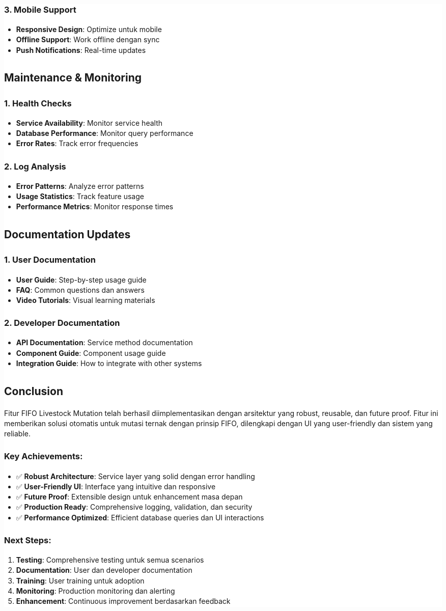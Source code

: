 ### 3. Mobile Support

-   **Responsive Design**: Optimize untuk mobile
-   **Offline Support**: Work offline dengan sync
-   **Push Notifications**: Real-time updates

## Maintenance & Monitoring

### 1. Health Checks

-   **Service Availability**: Monitor service health
-   **Database Performance**: Monitor query performance
-   **Error Rates**: Track error frequencies

### 2. Log Analysis

-   **Error Patterns**: Analyze error patterns
-   **Usage Statistics**: Track feature usage
-   **Performance Metrics**: Monitor response times

## Documentation Updates

### 1. User Documentation

-   **User Guide**: Step-by-step usage guide
-   **FAQ**: Common questions dan answers
-   **Video Tutorials**: Visual learning materials

### 2. Developer Documentation

-   **API Documentation**: Service method documentation
-   **Component Guide**: Component usage guide
-   **Integration Guide**: How to integrate with other systems

## Conclusion

Fitur FIFO Livestock Mutation telah berhasil diimplementasikan dengan arsitektur yang robust, reusable, dan future proof. Fitur ini memberikan solusi otomatis untuk mutasi ternak dengan prinsip FIFO, dilengkapi dengan UI yang user-friendly dan sistem yang reliable.

### Key Achievements:

-   ✅ **Robust Architecture**: Service layer yang solid dengan error handling
-   ✅ **User-Friendly UI**: Interface yang intuitive dan responsive
-   ✅ **Future Proof**: Extensible design untuk enhancement masa depan
-   ✅ **Production Ready**: Comprehensive logging, validation, dan security
-   ✅ **Performance Optimized**: Efficient database queries dan UI interactions

### Next Steps:

1. **Testing**: Comprehensive testing untuk semua scenarios
2. **Documentation**: User dan developer documentation
3. **Training**: User training untuk adoption
4. **Monitoring**: Production monitoring dan alerting
5. **Enhancement**: Continuous improvement berdasarkan feedback
